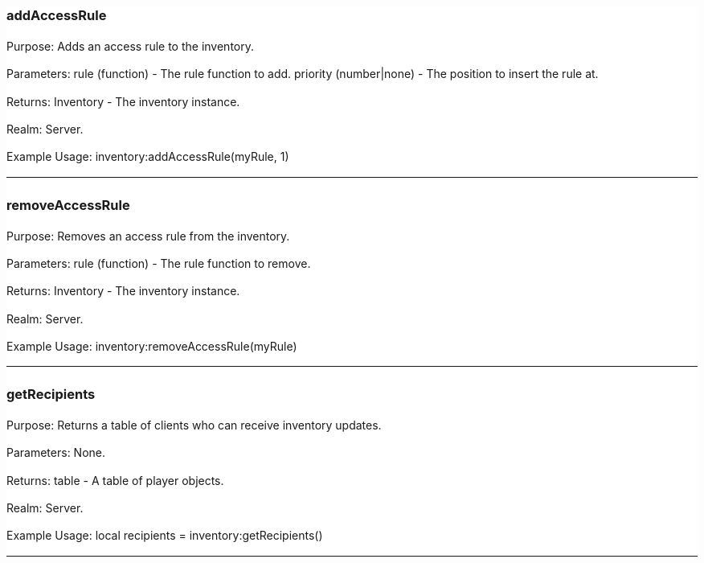 
### addAccessRule


Purpose:
    Adds an access rule to the inventory.

Parameters:
    rule (function) - The rule function to add.
    priority (number|none) - The position to insert the rule at.

Returns:
    Inventory - The inventory instance.

Realm:
    Server.

Example Usage:
    inventory:addAccessRule(myRule, 1)

---

### removeAccessRule


Purpose:
    Removes an access rule from the inventory.

Parameters:
    rule (function) - The rule function to remove.

Returns:
    Inventory - The inventory instance.

Realm:
    Server.

Example Usage:
    inventory:removeAccessRule(myRule)

---

### getRecipients


Purpose:
    Returns a table of clients who can receive inventory updates.

Parameters:
    None.

Returns:
    table - A table of player objects.

Realm:
    Server.

Example Usage:
    local recipients = inventory:getRecipients()

---